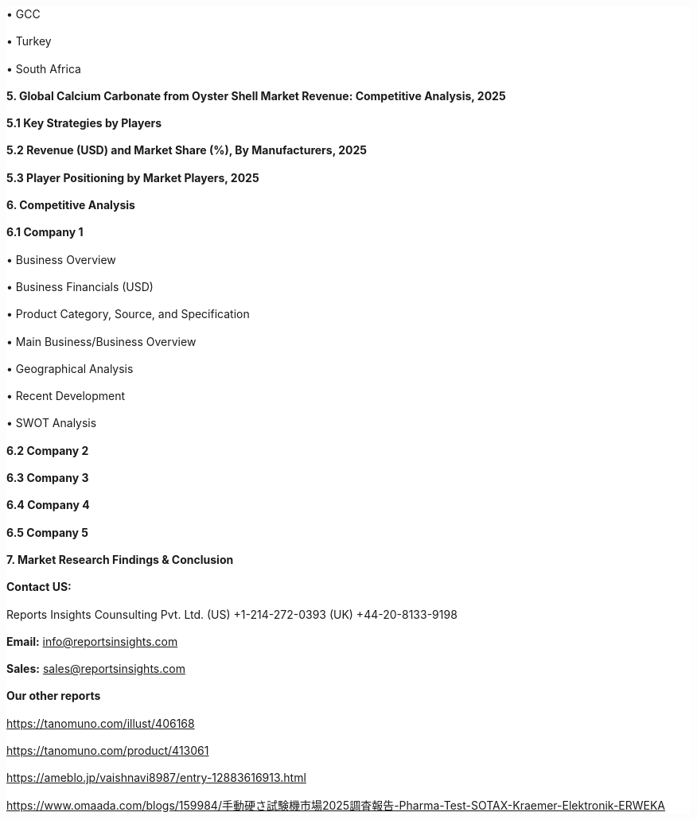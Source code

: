 • GCC

• Turkey

• South Africa

<strong>5. Global Calcium Carbonate from Oyster Shell Market Revenue: Competitive Analysis, 2025</strong>

<strong>5.1 Key Strategies by Players</strong>

<strong>5.2 Revenue (USD) and Market Share (%), By Manufacturers, 2025</strong>

<strong>5.3 Player Positioning by Market Players, 2025</strong>

<strong>6. Competitive Analysis</strong>

<strong>6.1 Company 1</strong>

• Business Overview

• Business Financials (USD)

• Product Category, Source, and Specification

• Main Business/Business Overview

• Geographical Analysis

• Recent Development

• SWOT Analysis

<strong>6.2 Company 2</strong>

<strong>6.3 Company 3</strong>

<strong>6.4 Company 4</strong>

<strong>6.5 Company 5</strong>

<strong>7. Market Research Findings &amp; Conclusion</strong>

<strong>Contact US:</strong>

Reports Insights Counsulting Pvt. Ltd.
(US) +1-214-272-0393
(UK) +44-20-8133-9198
<p class=""""><b>Email:</b> <a href=mailto:info@reportsinsights.com>info@reportsinsights.com</a></p>
<p class=""""><b>Sales:</b> <a href=mailto:sales@reportsinsights.com>sales@reportsinsights.com</a></p>

<strong>Our other reports</strong>

<a href=https://tanomuno.com/illust/406168>https://tanomuno.com/illust/406168</a>

<a href=https://tanomuno.com/product/413061>https://tanomuno.com/product/413061</a>

<a href=https://ameblo.jp/vaishnavi8987/entry-12883616913.html>https://ameblo.jp/vaishnavi8987/entry-12883616913.html</a>

<a href=https://www.omaada.com/blogs/159984/手動硬さ試験機市場2025調査報告-Pharma-Test-SOTAX-Kraemer-Elektronik-ERWEKA>https://www.omaada.com/blogs/159984/手動硬さ試験機市場2025調査報告-Pharma-Test-SOTAX-Kraemer-Elektronik-ERWEKA</a>
